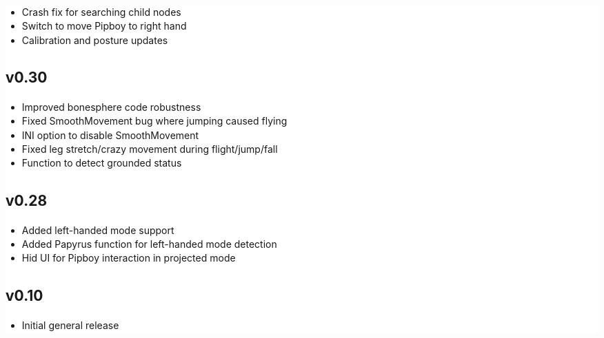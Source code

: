 - Crash fix for searching child nodes
- Switch to move Pipboy to right hand
- Calibration and posture updates

## v0.30

- Improved bonesphere code robustness
- Fixed SmoothMovement bug where jumping caused flying
- INI option to disable SmoothMovement
- Fixed leg stretch/crazy movement during flight/jump/fall
- Function to detect grounded status

## v0.28

- Added left-handed mode support
- Added Papyrus function for left-handed mode detection
- Hid UI for Pipboy interaction in projected mode

## v0.10

- Initial general release
